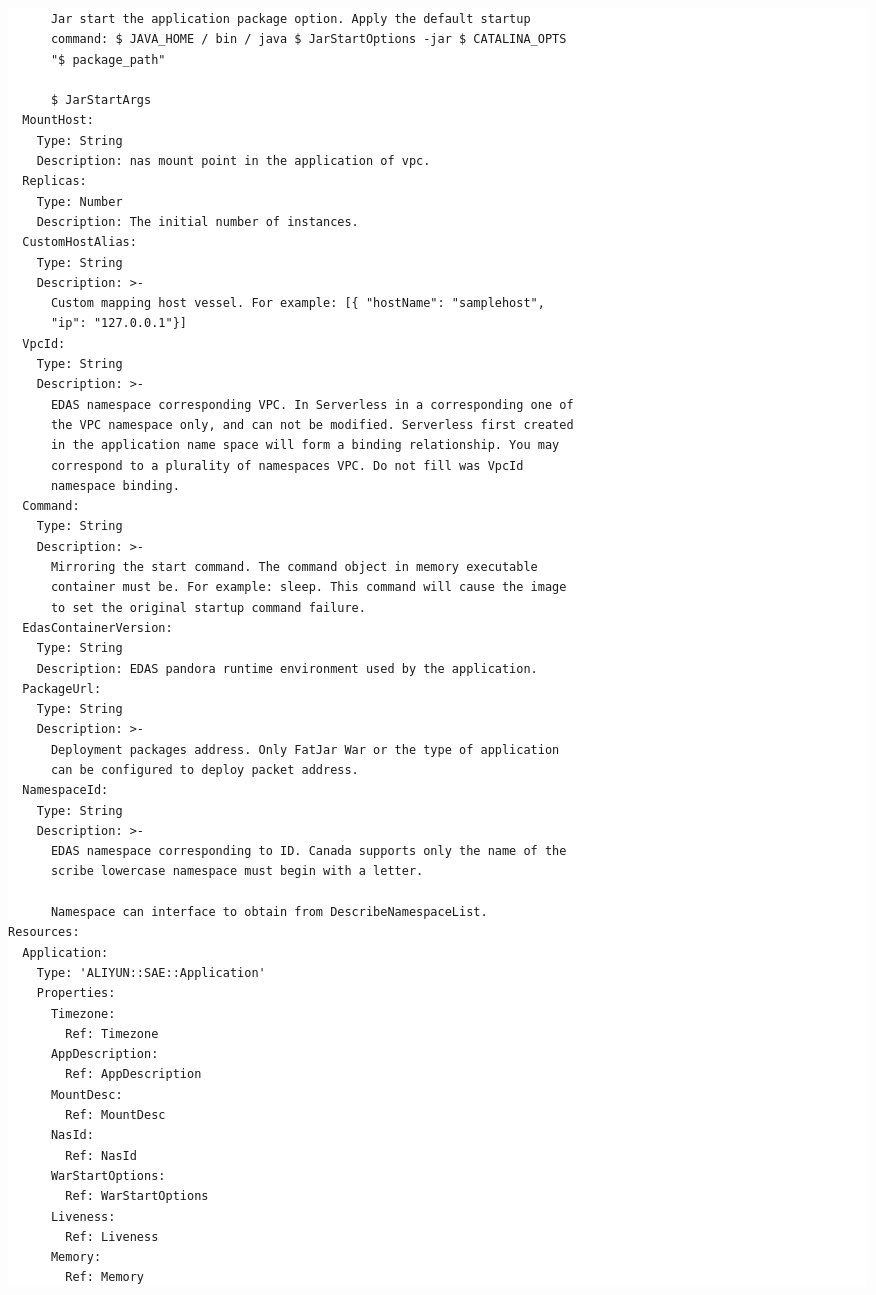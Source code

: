 ```
      Jar start the application package option. Apply the default startup
      command: $ JAVA_HOME / bin / java $ JarStartOptions -jar $ CATALINA_OPTS
      "$ package_path"

      $ JarStartArgs
  MountHost:
    Type: String
    Description: nas mount point in the application of vpc.
  Replicas:
    Type: Number
    Description: The initial number of instances.
  CustomHostAlias:
    Type: String
    Description: >-
      Custom mapping host vessel. For example: [{ "hostName": "samplehost",
      "ip": "127.0.0.1"}]
  VpcId:
    Type: String
    Description: >-
      EDAS namespace corresponding VPC. In Serverless in a corresponding one of
      the VPC namespace only, and can not be modified. Serverless first created
      in the application name space will form a binding relationship. You may
      correspond to a plurality of namespaces VPC. Do not fill was VpcId
      namespace binding.
  Command:
    Type: String
    Description: >-
      Mirroring the start command. The command object in memory executable
      container must be. For example: sleep. This command will cause the image
      to set the original startup command failure.
  EdasContainerVersion:
    Type: String
    Description: EDAS pandora runtime environment used by the application.
  PackageUrl:
    Type: String
    Description: >-
      Deployment packages address. Only FatJar War or the type of application
      can be configured to deploy packet address.
  NamespaceId:
    Type: String
    Description: >-
      EDAS namespace corresponding to ID. Canada supports only the name of the
      scribe lowercase namespace must begin with a letter.

      Namespace can interface to obtain from DescribeNamespaceList.
Resources:
  Application:
    Type: 'ALIYUN::SAE::Application'
    Properties:
      Timezone:
        Ref: Timezone
      AppDescription:
        Ref: AppDescription
      MountDesc:
        Ref: MountDesc
      NasId:
        Ref: NasId
      WarStartOptions:
        Ref: WarStartOptions
      Liveness:
        Ref: Liveness
      Memory:
        Ref: Memory
```